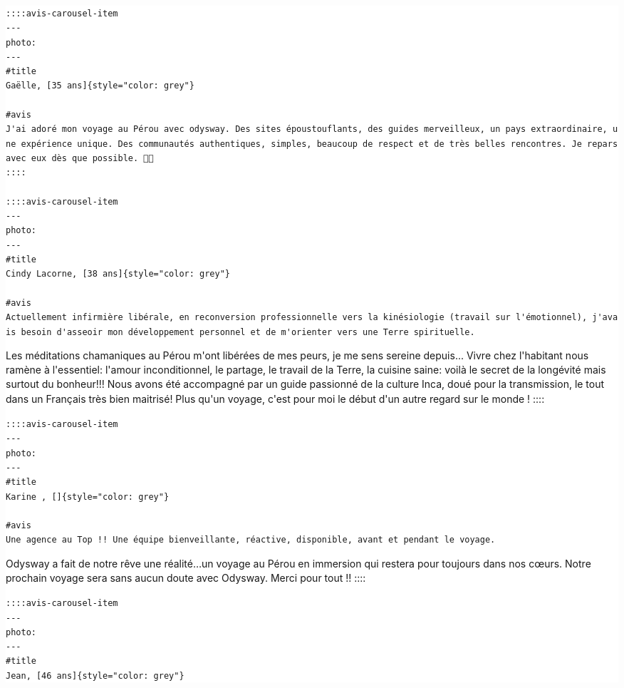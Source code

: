     ::::avis-carousel-item
    ---
    photo: 
    ---
    #title
    Gaëlle, [35 ans]{style="color: grey"}

    #avis
    J'ai adoré mon voyage au Pérou avec odysway. Des sites époustouflants, des guides merveilleux, un pays extraordinaire, une expérience unique. Des communautés authentiques, simples, beaucoup de respect et de très belles rencontres. Je repars avec eux dès que possible. 🤩😍
    ::::

    ::::avis-carousel-item
    ---
    photo: 
    ---
    #title
    Cindy Lacorne, [38 ans]{style="color: grey"}

    #avis
    Actuellement infirmière libérale, en reconversion professionnelle vers la kinésiologie (travail sur l'émotionnel), j'avais besoin d'asseoir mon développement personnel et de m'orienter vers une Terre spirituelle.
Les méditations chamaniques au Pérou m'ont libérées de mes peurs, je me sens sereine depuis...
Vivre chez l'habitant nous ramène à l'essentiel: l'amour inconditionnel, le partage, le travail de la Terre, la cuisine saine: voilà le secret de la longévité mais surtout du bonheur!!!
Nous avons été accompagné par un guide passionné de la culture Inca, doué pour la transmission, le tout dans un Français très bien maitrisé!
Plus qu'un voyage, c'est pour moi le début d'un autre regard sur le monde !
    ::::

    ::::avis-carousel-item
    ---
    photo: 
    ---
    #title
    Karine , []{style="color: grey"}

    #avis
    Une agence au Top !! Une équipe bienveillante, réactive, disponible, avant et pendant le voyage.
Odysway a fait de notre rêve une réalité…un voyage au Pérou en immersion qui restera pour toujours dans nos cœurs.
Notre prochain voyage sera sans aucun doute avec Odysway.
Merci pour tout !!
    ::::

    ::::avis-carousel-item
    ---
    photo: 
    ---
    #title
    Jean, [46 ans]{style="color: grey"}
